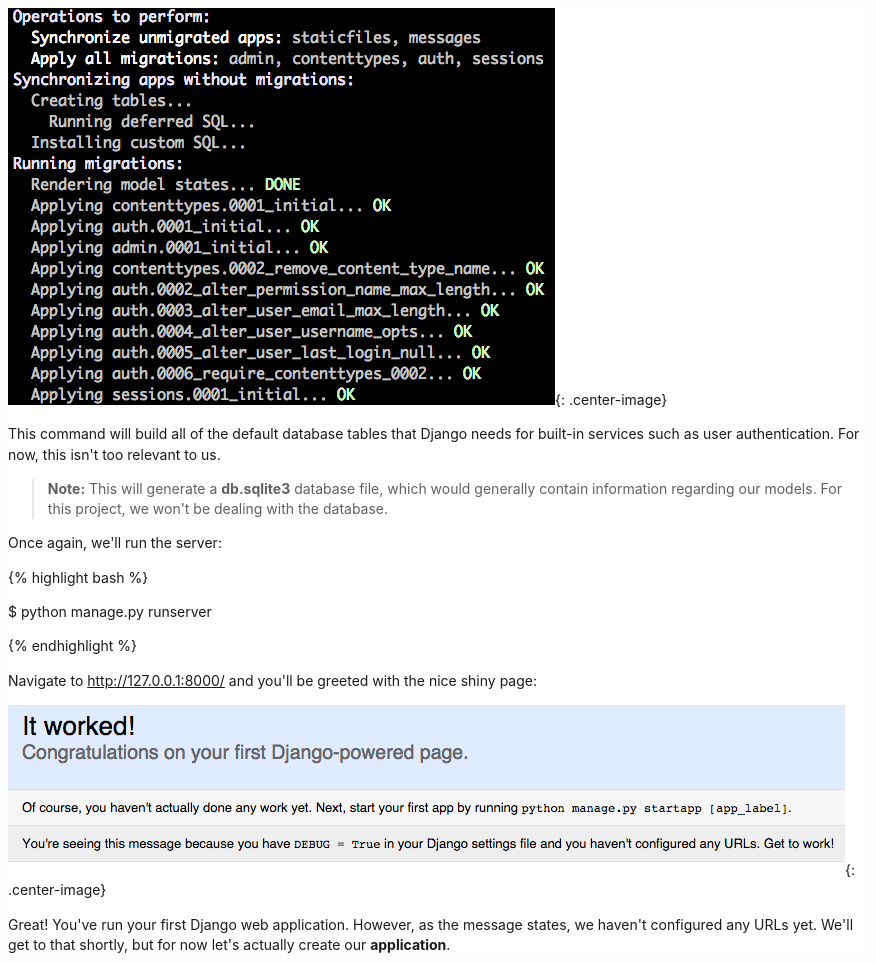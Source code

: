 ![Migrations](/img/djangotutorial/migrations.png){: .center-image}

This command will build all of the default database tables that Django needs for built-in services such as user authentication. For now, this isn't too relevant to us. 

<blockquote><b>Note:</b> This will generate a <b>db.sqlite3</b> database file, which would generally contain information regarding our models. For this project, we won't be dealing with the database.</blockquote>

Once again, we'll run the server:

{% highlight bash %}

$ python manage.py runserver

{% endhighlight %}

Navigate to <a style="color:#FC645F" href="http://127.0.0.1:8000/">http://127.0.0.1:8000/</a> and you'll be greeted with the nice shiny page:

![Success](/img/djangotutorial/itworked.png){: .center-image}

Great! You've run your first Django web application. However, as the message states, we haven't configured any URLs yet. We'll get to that shortly, but for now let's actually create our **application**.
